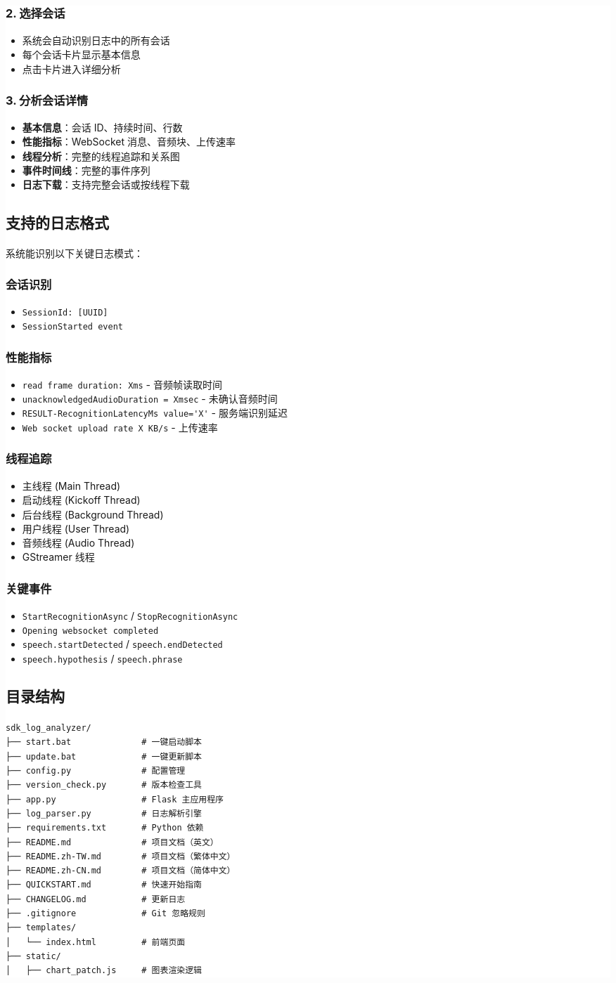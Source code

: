 ### 2. 选择会话
- 系统会自动识别日志中的所有会话
- 每个会话卡片显示基本信息
- 点击卡片进入详细分析

### 3. 分析会话详情
- **基本信息**：会话 ID、持续时间、行数
- **性能指标**：WebSocket 消息、音频块、上传速率
- **线程分析**：完整的线程追踪和关系图
- **事件时间线**：完整的事件序列
- **日志下载**：支持完整会话或按线程下载

## 支持的日志格式

系统能识别以下关键日志模式：

### 会话识别
- `SessionId: [UUID]`
- `SessionStarted event`

### 性能指标
- `read frame duration: Xms` - 音频帧读取时间
- `unacknowledgedAudioDuration = Xmsec` - 未确认音频时间
- `RESULT-RecognitionLatencyMs value='X'` - 服务端识别延迟
- `Web socket upload rate X KB/s` - 上传速率

### 线程追踪
- 主线程 (Main Thread)
- 启动线程 (Kickoff Thread)
- 后台线程 (Background Thread)
- 用户线程 (User Thread)
- 音频线程 (Audio Thread)
- GStreamer 线程

### 关键事件
- `StartRecognitionAsync` / `StopRecognitionAsync`
- `Opening websocket completed`
- `speech.startDetected` / `speech.endDetected`
- `speech.hypothesis` / `speech.phrase`

## 目录结构

```
sdk_log_analyzer/
├── start.bat              # 一键启动脚本
├── update.bat             # 一键更新脚本
├── config.py              # 配置管理
├── version_check.py       # 版本检查工具
├── app.py                 # Flask 主应用程序
├── log_parser.py          # 日志解析引擎
├── requirements.txt       # Python 依赖
├── README.md              # 项目文档（英文）
├── README.zh-TW.md        # 项目文档（繁体中文）
├── README.zh-CN.md        # 项目文档（简体中文）
├── QUICKSTART.md          # 快速开始指南
├── CHANGELOG.md           # 更新日志
├── .gitignore             # Git 忽略规则
├── templates/
│   └── index.html         # 前端页面
├── static/
│   ├── chart_patch.js     # 图表渲染逻辑
```